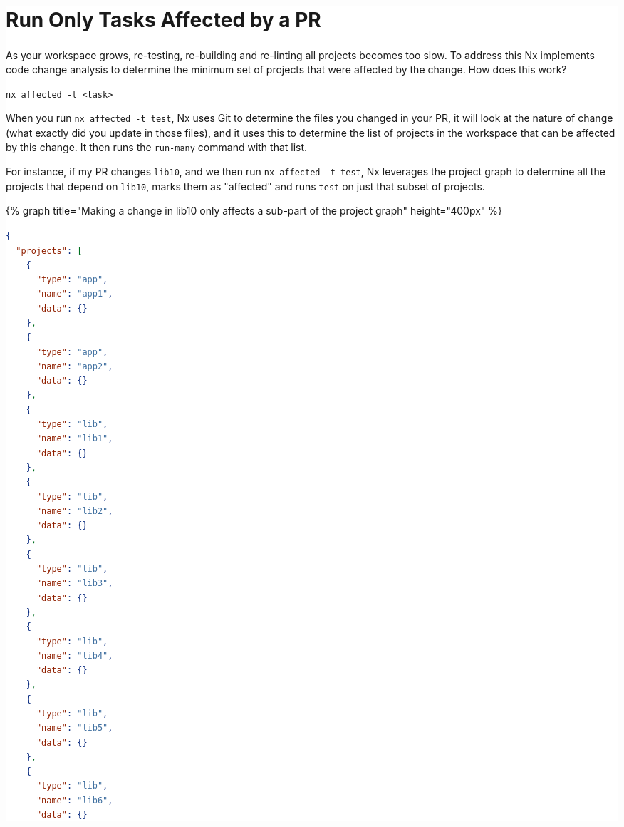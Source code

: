 # Run Only Tasks Affected by a PR

As your workspace grows, re-testing, re-building and re-linting all projects becomes too slow. To address this Nx implements code change analysis to determine the minimum set of projects that were affected by the change. How does this work?

```shell
nx affected -t <task>
```

When you run `nx affected -t test`, Nx uses Git to determine the files you changed in your PR, it will look at the nature of
change (what exactly did you update in those files), and it uses this to determine the list of projects in the workspace
that can be affected by this change. It then runs the `run-many` command with that list.

For instance, if my PR changes `lib10`, and we then run `nx affected -t test`, Nx leverages the project graph to determine all the projects that depend on `lib10`, marks them as "affected" and runs `test` on just that subset of projects.

{% graph title="Making a change in lib10 only affects a sub-part of the project graph" height="400px" %}

```json
{
  "projects": [
    {
      "type": "app",
      "name": "app1",
      "data": {}
    },
    {
      "type": "app",
      "name": "app2",
      "data": {}
    },
    {
      "type": "lib",
      "name": "lib1",
      "data": {}
    },
    {
      "type": "lib",
      "name": "lib2",
      "data": {}
    },
    {
      "type": "lib",
      "name": "lib3",
      "data": {}
    },
    {
      "type": "lib",
      "name": "lib4",
      "data": {}
    },
    {
      "type": "lib",
      "name": "lib5",
      "data": {}
    },
    {
      "type": "lib",
      "name": "lib6",
      "data": {}
```